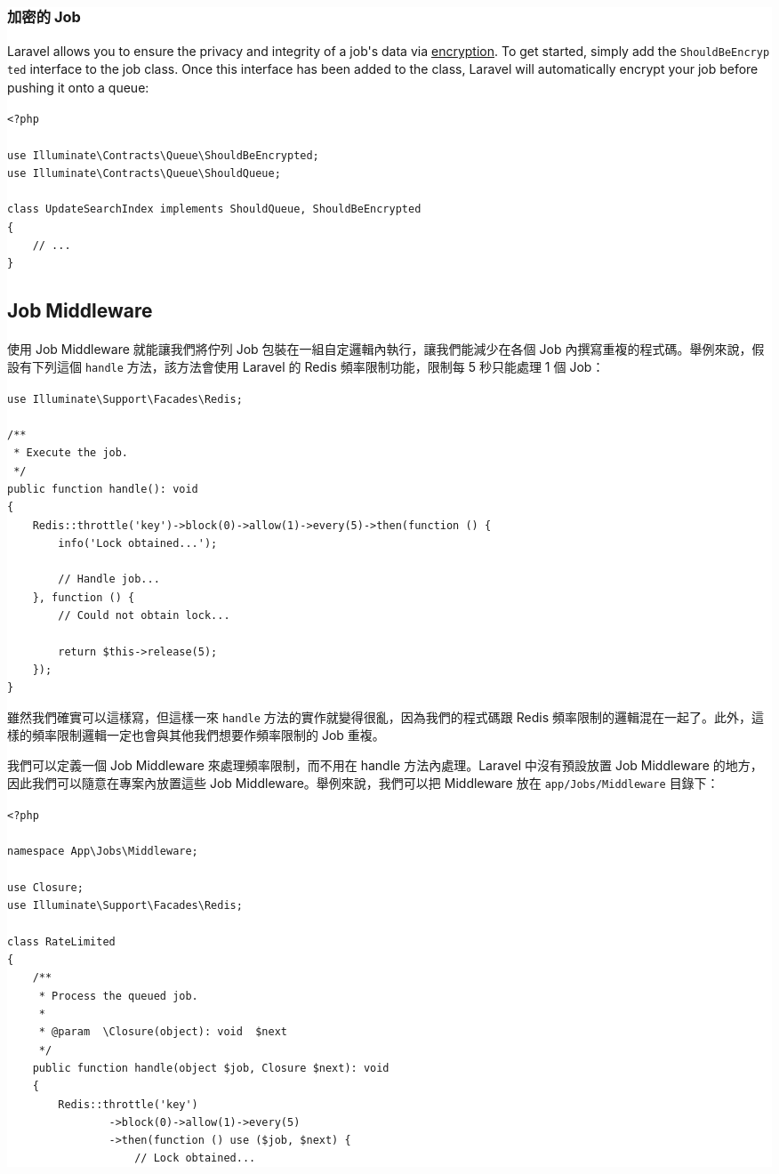 <a name="encrypted-jobs"></a>

### 加密的 Job

Laravel allows you to ensure the privacy and integrity of a job's data via [encryption](/docs/{{version}}/encryption). To get started, simply add the `ShouldBeEncrypted` interface to the job class. Once this interface has been added to the class, Laravel will automatically encrypt your job before pushing it onto a queue:

    <?php
    
    use Illuminate\Contracts\Queue\ShouldBeEncrypted;
    use Illuminate\Contracts\Queue\ShouldQueue;
    
    class UpdateSearchIndex implements ShouldQueue, ShouldBeEncrypted
    {
        // ...
    }
<a name="job-middleware"></a>

## Job Middleware

使用 Job Middleware 就能讓我們將佇列 Job 包裝在一組自定邏輯內執行，讓我們能減少在各個 Job 內撰寫重複的程式碼。舉例來說，假設有下列這個 `handle` 方法，該方法會使用 Laravel 的 Redis 頻率限制功能，限制每 5 秒只能處理 1 個 Job：

    use Illuminate\Support\Facades\Redis;
    
    /**
     * Execute the job.
     */
    public function handle(): void
    {
        Redis::throttle('key')->block(0)->allow(1)->every(5)->then(function () {
            info('Lock obtained...');
    
            // Handle job...
        }, function () {
            // Could not obtain lock...
    
            return $this->release(5);
        });
    }
雖然我們確實可以這樣寫，但這樣一來 `handle` 方法的實作就變得很亂，因為我們的程式碼跟 Redis 頻率限制的邏輯混在一起了。此外，這樣的頻率限制邏輯一定也會與其他我們想要作頻率限制的 Job 重複。

我們可以定義一個 Job Middleware 來處理頻率限制，而不用在 handle 方法內處理。Laravel 中沒有預設放置 Job Middleware 的地方，因此我們可以隨意在專案內放置這些 Job Middleware。舉例來說，我們可以把 Middleware 放在 `app/Jobs/Middleware` 目錄下：

    <?php
    
    namespace App\Jobs\Middleware;
    
    use Closure;
    use Illuminate\Support\Facades\Redis;
    
    class RateLimited
    {
        /**
         * Process the queued job.
         *
         * @param  \Closure(object): void  $next
         */
        public function handle(object $job, Closure $next): void
        {
            Redis::throttle('key')
                    ->block(0)->allow(1)->every(5)
                    ->then(function () use ($job, $next) {
                        // Lock obtained...
    